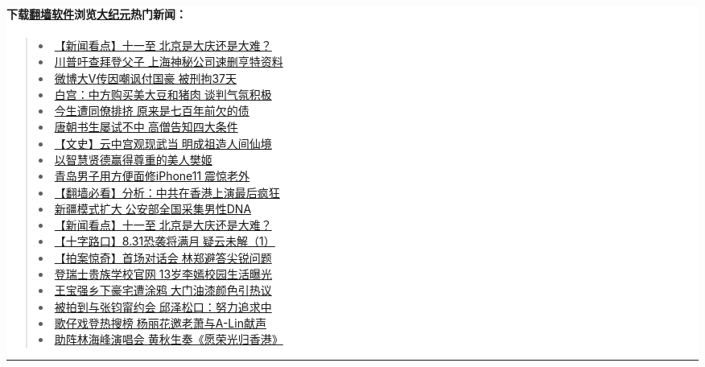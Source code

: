 #### 下载<a href="https://git.io/JesJV">翻墙软件</a>浏览<a href="http://www.epochtimes.com">大纪元</a>热门新闻：
> <li><a href="http://www.epochtimes.com/gb/19/9/26/n11548856.htm">【新闻看点】十一至 北京是大庆还是大难？</a></li>
> <li><a href="http://www.epochtimes.com/gb/19/9/26/n11549060.htm">川普吁查拜登父子 上海神秘公司速删亨特资料</a></li>
> <li><a href="http://www.epochtimes.com/gb/19/9/26/n11548966.htm">微博大V传因嘲讽付国豪 被刑拘37天</a></li>
> <li><a href="http://www.epochtimes.com/gb/19/9/26/n11548713.htm">白宫：中方购买美大豆和猪肉 谈判气氛积极</a></li>
> <li><a href="http://www.epochtimes.com/gb/15/9/3/n4519621.htm">今生遭同僚排挤 原来是七百年前欠的债</a></li>
> <li><a href="http://www.epochtimes.com/gb/19/9/20/n11534314.htm">唐朝书生屡试不中 高僧告知四大条件</a></li>
> <li><a href="http://www.epochtimes.com/gb/16/7/1/n8056353.htm">【文史】云中宫观现武当 明成祖造人间仙境</a></li>
> <li><a href="http://www.epochtimes.com/gb/19/9/22/n11539138.htm">以智慧贤德赢得尊重的美人樊姬</a></li>
> <li><a href="http://www.epochtimes.com/gb/19/9/25/n11546708.htm">青岛男子用方便面修iPhone11 震惊老外</a></li>
> <li><a href="http://www.epochtimes.com/gb/19/9/25/n11545125.htm">【翻墙必看】分析：中共在香港上演最后疯狂</a></li>
> <li><a href="http://www.epochtimes.com/gb/19/9/25/n11546501.htm">新疆模式扩大 公安部全国采集男性DNA</a></li>
> <li><a href="http://www.epochtimes.com/gb/19/9/26/n11548856.htm">【新闻看点】十一至 北京是大庆还是大难？</a></li>
> <li><a href="http://www.epochtimes.com/gb/19/9/25/n11545826.htm">【十字路口】8.31恐袭将满月 疑云未解（1）</a></li>
> <li><a href="http://www.epochtimes.com/gb/19/9/27/n11549383.htm">【拍案惊奇】首场对话会 林郑避答尖锐问题</a></li>
> <li><a href="http://www.epochtimes.com/gb/19/9/24/n11544222.htm">登瑞士贵族学校官网 13岁李嫣校园生活曝光</a></li>
> <li><a href="http://www.epochtimes.com/gb/19/9/24/n11544375.htm">王宝强乡下豪宅遭涂鸦 大门油漆颜色引热议</a></li>
> <li><a href="http://www.epochtimes.com/gb/19/9/25/n11545153.htm">被拍到与张钧甯约会 邱泽松口：努力追求中</a></li>
> <li><a href="http://www.epochtimes.com/gb/19/9/25/n11545320.htm">歌仔戏登热搜榜 杨丽花邀老萧与A-Lin献声</a></li>
> <li><a href="http://www.epochtimes.com/gb/19/9/23/n11541692.htm">助阵林海峰演唱会 黄秋生奏《愿荣光归香港》</a></li>
<hr>
